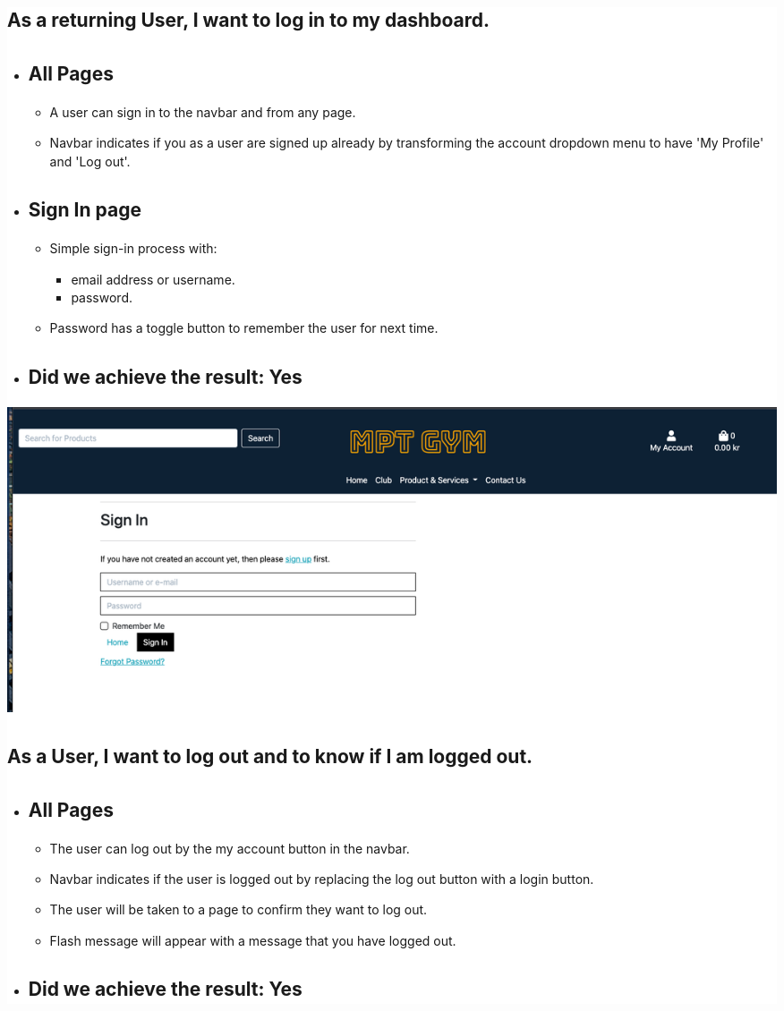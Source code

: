 ## As a returning User, I want to log in to my dashboard.

- ## All Pages

    - A user can sign in to the navbar and from any page.

    - Navbar indicates if you as a user are signed up already by transforming the account dropdown menu to have 'My Profile' and 'Log out'.

- ## Sign In page

    - Simple sign-in process with: 
        - email address or username.
        - password.
 
    - Password has a toggle button to remember the user for next time.

- ## Did we achieve the result: Yes

![login](/documentation/testing/files/user-stories/sign-in.png)

## As a User, I want to log out and to know if I am logged out.

- ## All Pages

    - The user can log out by the my account button in the navbar.

    - Navbar indicates if the user is logged out by replacing the log out button with a login button.

    - The user will be taken to a page to confirm they want to log out.

    - Flash message will appear with a message that you have logged out.

- ## Did we achieve the result: Yes

